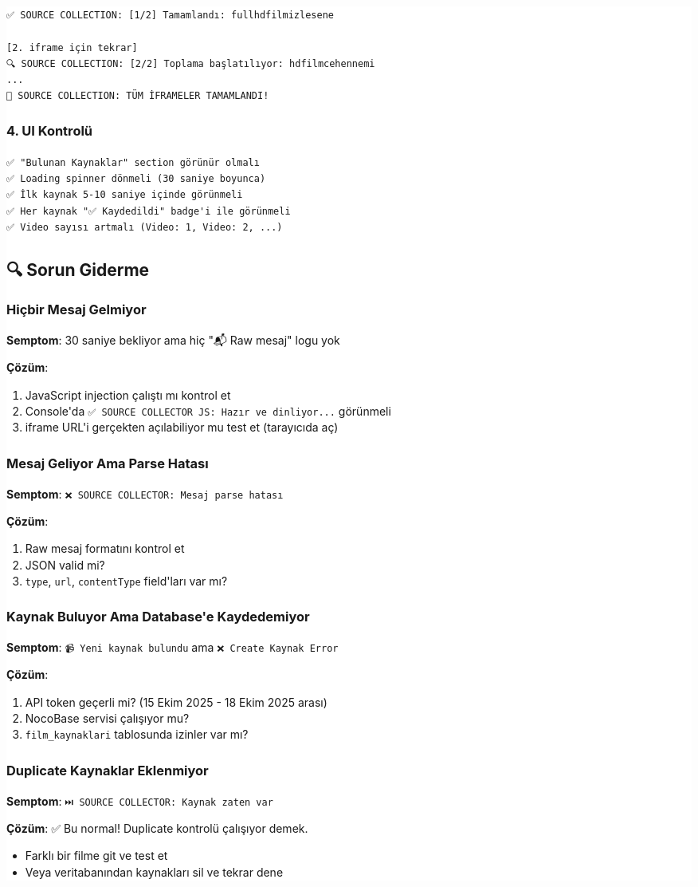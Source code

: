 ```
✅ SOURCE COLLECTION: [1/2] Tamamlandı: fullhdfilmizlesene

[2. iframe için tekrar]
🔍 SOURCE COLLECTION: [2/2] Toplama başlatılıyor: hdfilmcehennemi
...
🎉 SOURCE COLLECTION: TÜM İFRAMELER TAMAMLANDI!
```

### 4. UI Kontrolü
```
✅ "Bulunan Kaynaklar" section görünür olmalı
✅ Loading spinner dönmeli (30 saniye boyunca)
✅ İlk kaynak 5-10 saniye içinde görünmeli
✅ Her kaynak "✅ Kaydedildi" badge'i ile görünmeli
✅ Video sayısı artmalı (Video: 1, Video: 2, ...)
```

## 🔍 Sorun Giderme

### Hiçbir Mesaj Gelmiyor
**Semptom**: 30 saniye bekliyor ama hiç "📬 Raw mesaj" logu yok

**Çözüm**:
1. JavaScript injection çalıştı mı kontrol et
2. Console'da `✅ SOURCE COLLECTOR JS: Hazır ve dinliyor...` görünmeli
3. iframe URL'i gerçekten açılabiliyor mu test et (tarayıcıda aç)

### Mesaj Geliyor Ama Parse Hatası
**Semptom**: `❌ SOURCE COLLECTOR: Mesaj parse hatası`

**Çözüm**:
1. Raw mesaj formatını kontrol et
2. JSON valid mi?
3. `type`, `url`, `contentType` field'ları var mı?

### Kaynak Buluyor Ama Database'e Kaydedemiyor
**Semptom**: `📹 Yeni kaynak bulundu` ama `❌ Create Kaynak Error`

**Çözüm**:
1. API token geçerli mi? (15 Ekim 2025 - 18 Ekim 2025 arası)
2. NocoBase servisi çalışıyor mu?
3. `film_kaynaklari` tablosunda izinler var mı?

### Duplicate Kaynaklar Eklenmiyor
**Semptom**: `⏭️ SOURCE COLLECTOR: Kaynak zaten var`

**Çözüm**:
✅ Bu normal! Duplicate kontrolü çalışıyor demek.
- Farklı bir filme git ve test et
- Veya veritabanından kaynakları sil ve tekrar dene
